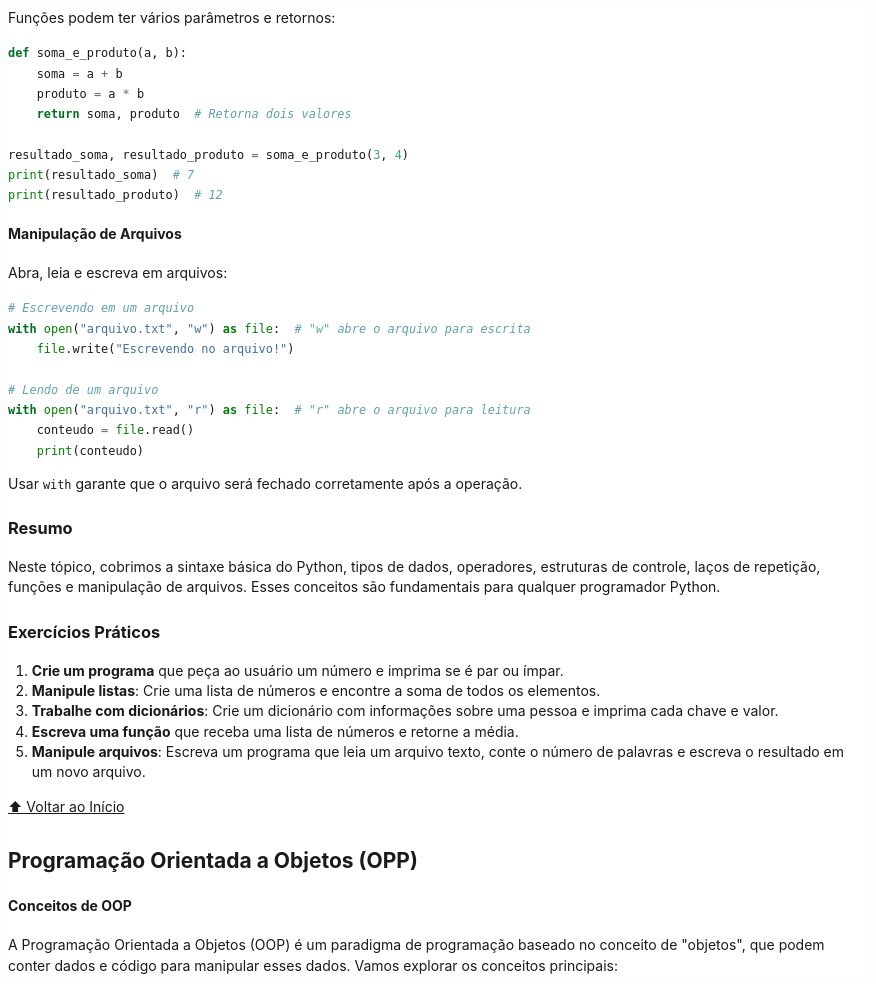 Funções podem ter vários parâmetros e retornos:

```python
def soma_e_produto(a, b):
    soma = a + b
    produto = a * b
    return soma, produto  # Retorna dois valores

resultado_soma, resultado_produto = soma_e_produto(3, 4)
print(resultado_soma)  # 7
print(resultado_produto)  # 12
```

#### **Manipulação de Arquivos**

Abra, leia e escreva em arquivos:

```python
# Escrevendo em um arquivo
with open("arquivo.txt", "w") as file:  # "w" abre o arquivo para escrita
    file.write("Escrevendo no arquivo!")

# Lendo de um arquivo
with open("arquivo.txt", "r") as file:  # "r" abre o arquivo para leitura
    conteudo = file.read()
    print(conteudo)
```

Usar `with` garante que o arquivo será fechado corretamente após a operação.

### **Resumo**

Neste tópico, cobrimos a sintaxe básica do Python, tipos de dados, operadores, estruturas de controle, laços de repetição, funções e manipulação de arquivos. Esses conceitos são fundamentais para qualquer programador Python.

### **Exercícios Práticos**

1. **Crie um programa** que peça ao usuário um número e imprima se é par ou ímpar.
2. **Manipule listas**: Crie uma lista de números e encontre a soma de todos os elementos.
3. **Trabalhe com dicionários**: Crie um dicionário com informações sobre uma pessoa e imprima cada chave e valor.
4. **Escreva uma função** que receba uma lista de números e retorne a média.
5. **Manipule arquivos**: Escreva um programa que leia um arquivo texto, conte o número de palavras e escreva o resultado em um novo arquivo.

[⬆️ Voltar ao Início](#Índice)

## **Programação Orientada a Objetos (OPP)**

#### **Conceitos de OOP**

A Programação Orientada a Objetos (OOP) é um paradigma de programação baseado no conceito de "objetos", que podem conter dados e código para manipular esses dados. Vamos explorar os conceitos principais:
